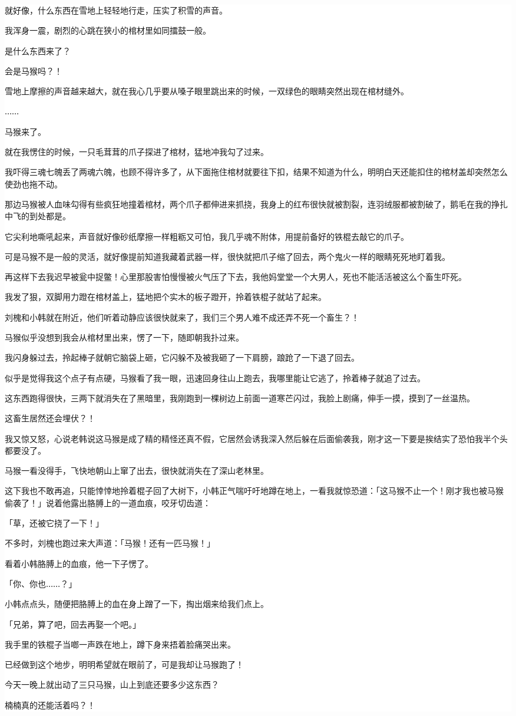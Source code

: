 就好像，什么东西在雪地上轻轻地行走，压实了积雪的声音。

我浑身一震，剧烈的心跳在狭小的棺材里如同擂鼓一般。

是什么东西来了？

会是马猴吗？！

雪地上摩擦的声音越来越大，就在我心几乎要从嗓子眼里跳出来的时候，一双绿色的眼睛突然出现在棺材缝外。

……

马猴来了。

就在我愣住的时候，一只毛茸茸的爪子探进了棺材，猛地冲我勾了过来。

我吓得三魂七魄丢了两魂六魄，也顾不得许多了，从下面拖住棺材就要往下扣，结果不知道为什么，明明白天还能扣住的棺材盖却突然怎么使劲也拖不动。

那边马猴被人血味勾得有些疯狂地撞着棺材，两个爪子都伸进来抓挠，我身上的红布很快就被割裂，连羽绒服都被割破了，鹅毛在我的挣扎中飞的到处都是。

它尖利地嘶吼起来，声音就好像砂纸摩擦一样粗粝又可怕，我几乎魂不附体，用提前备好的铁棍去敲它的爪子。

可是马猴不是一般的灵活，就好像提前知道我藏着武器一样，很快就把爪子缩了回去，两个鬼火一样的眼睛死死地盯着我。

再这样下去我迟早被瓮中捉鳖！心里那股害怕慢慢被火气压了下去，我他妈堂堂一个大男人，死也不能活活被这么个畜生吓死。

我发了狠，双脚用力蹬在棺材盖上，猛地把个实木的板子蹬开，拎着铁棍子就站了起来。

刘槐和小韩就在附近，他们听着动静应该很快就来了，我们三个男人难不成还弄不死一个畜生？！

马猴似乎没想到我会从棺材里出来，愣了一下，随即朝我扑过来。

我闪身躲过去，拎起棒子就朝它脑袋上砸，它闪躲不及被我砸了一下肩膀，踉跄了一下退了回去。

似乎是觉得我这个点子有点硬，马猴看了我一眼，迅速回身往山上跑去，我哪里能让它逃了，拎着棒子就追了过去。

这东西跑得很快，三两下就消失在了黑暗里，我刚跑到一棵树边上前面一道寒芒闪过，我脸上剧痛，伸手一摸，摸到了一丝温热。

这畜生居然还会埋伏？！

我又惊又怒，心说老韩说这马猴是成了精的精怪还真不假，它居然会诱我深入然后躲在后面偷袭我，刚才这一下要是挨结实了恐怕我半个头都要没了。

马猴一看没得手，飞快地朝山上窜了出去，很快就消失在了深山老林里。

这下我也不敢再追，只能悻悻地拎着棍子回了大树下，小韩正气喘吁吁地蹲在地上，一看我就惊恐道：「这马猴不止一个！刚才我也被马猴偷袭了！」说着他露出胳膊上的一道血痕，咬牙切齿道：

「草，还被它挠了一下！」

不多时，刘槐也跑过来大声道：「马猴！还有一匹马猴！」

看着小韩胳膊上的血痕，他一下子愣了。

「你、你也……？」

小韩点点头，随便把胳膊上的血在身上蹭了一下，掏出烟来给我们点上。

「兄弟，算了吧，回去再娶一个吧。」

我手里的铁棍子当啷一声跌在地上，蹲下身来捂着脸痛哭出来。

已经做到这个地步，明明希望就在眼前了，可是我却让马猴跑了！

今天一晚上就出动了三只马猴，山上到底还要多少这东西？

楠楠真的还能活着吗？！
